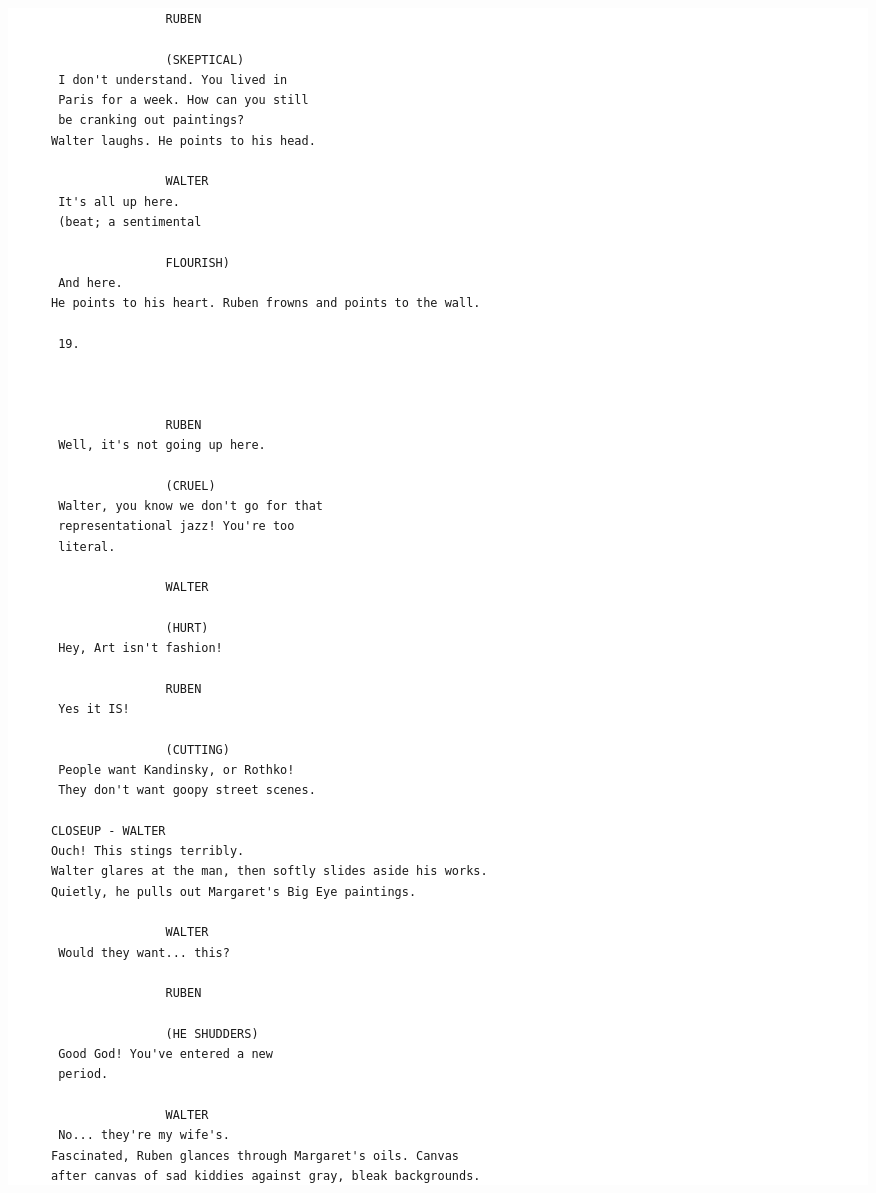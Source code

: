                           RUBEN

                          (SKEPTICAL)
           I don't understand. You lived in
           Paris for a week. How can you still
           be cranking out paintings?
          Walter laughs. He points to his head.

                          WALTER
           It's all up here.
           (beat; a sentimental

                          FLOURISH)
           And here.
          He points to his heart. Ruben frowns and points to the wall.

           19.

                         

                          RUBEN
           Well, it's not going up here.

                          (CRUEL)
           Walter, you know we don't go for that
           representational jazz! You're too
           literal.

                          WALTER

                          (HURT)
           Hey, Art isn't fashion!

                          RUBEN
           Yes it IS!

                          (CUTTING)
           People want Kandinsky, or Rothko!
           They don't want goopy street scenes.

          CLOSEUP - WALTER
          Ouch! This stings terribly.
          Walter glares at the man, then softly slides aside his works.
          Quietly, he pulls out Margaret's Big Eye paintings.

                          WALTER
           Would they want... this?

                          RUBEN

                          (HE SHUDDERS)
           Good God! You've entered a new
           period.

                          WALTER
           No... they're my wife's.
          Fascinated, Ruben glances through Margaret's oils. Canvas
          after canvas of sad kiddies against gray, bleak backgrounds.
